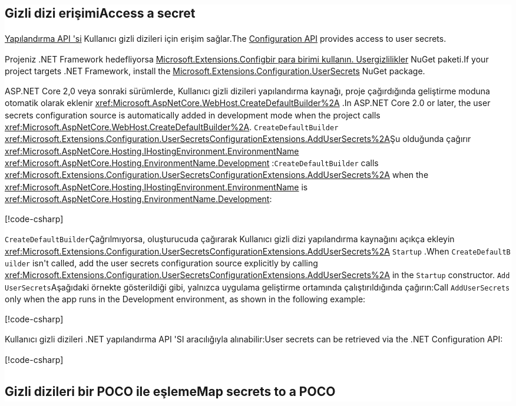 
## <a name="access-a-secret"></a><span data-ttu-id="b8c3a-288">Gizli dizi erişimi</span><span class="sxs-lookup"><span data-stu-id="b8c3a-288">Access a secret</span></span>

<span data-ttu-id="b8c3a-289">[Yapılandırma API 'si](xref:fundamentals/configuration/index) Kullanıcı gizli dizileri için erişim sağlar.</span><span class="sxs-lookup"><span data-stu-id="b8c3a-289">The [Configuration API](xref:fundamentals/configuration/index) provides access to user secrets.</span></span>

<span data-ttu-id="b8c3a-290">Projeniz .NET Framework hedefliyorsa [Microsoft.Extensions.Configbir para birimi kullanın. Usergizlilikler](https://www.nuget.org/packages/Microsoft.Extensions.Configuration.UserSecrets) NuGet paketi.</span><span class="sxs-lookup"><span data-stu-id="b8c3a-290">If your project targets .NET Framework, install the [Microsoft.Extensions.Configuration.UserSecrets](https://www.nuget.org/packages/Microsoft.Extensions.Configuration.UserSecrets) NuGet package.</span></span>

<span data-ttu-id="b8c3a-291">ASP.NET Core 2,0 veya sonraki sürümlerde, Kullanıcı gizli dizileri yapılandırma kaynağı, proje çağırdığında geliştirme moduna otomatik olarak eklenir <xref:Microsoft.AspNetCore.WebHost.CreateDefaultBuilder%2A> .</span><span class="sxs-lookup"><span data-stu-id="b8c3a-291">In ASP.NET Core 2.0 or later, the user secrets configuration source is automatically added in development mode when the project calls <xref:Microsoft.AspNetCore.WebHost.CreateDefaultBuilder%2A>.</span></span> <span data-ttu-id="b8c3a-292">`CreateDefaultBuilder`<xref:Microsoft.Extensions.Configuration.UserSecretsConfigurationExtensions.AddUserSecrets%2A>Şu olduğunda çağırır <xref:Microsoft.AspNetCore.Hosting.IHostingEnvironment.EnvironmentName> <xref:Microsoft.AspNetCore.Hosting.EnvironmentName.Development> :</span><span class="sxs-lookup"><span data-stu-id="b8c3a-292">`CreateDefaultBuilder` calls <xref:Microsoft.Extensions.Configuration.UserSecretsConfigurationExtensions.AddUserSecrets%2A> when the <xref:Microsoft.AspNetCore.Hosting.IHostingEnvironment.EnvironmentName> is <xref:Microsoft.AspNetCore.Hosting.EnvironmentName.Development>:</span></span>

[!code-csharp[](app-secrets/samples/2.x/UserSecrets/Program.cs?name=snippet_CreateWebHostBuilder&highlight=2)]

<span data-ttu-id="b8c3a-293">`CreateDefaultBuilder`Çağrılmıyorsa, oluşturucuda çağırarak Kullanıcı gizli dizi yapılandırma kaynağını açıkça ekleyin <xref:Microsoft.Extensions.Configuration.UserSecretsConfigurationExtensions.AddUserSecrets%2A> `Startup` .</span><span class="sxs-lookup"><span data-stu-id="b8c3a-293">When `CreateDefaultBuilder` isn't called, add the user secrets configuration source explicitly by calling <xref:Microsoft.Extensions.Configuration.UserSecretsConfigurationExtensions.AddUserSecrets%2A> in the `Startup` constructor.</span></span> <span data-ttu-id="b8c3a-294">`AddUserSecrets`Aşağıdaki örnekte gösterildiği gibi, yalnızca uygulama geliştirme ortamında çalıştırıldığında çağırın:</span><span class="sxs-lookup"><span data-stu-id="b8c3a-294">Call `AddUserSecrets` only when the app runs in the Development environment, as shown in the following example:</span></span>

[!code-csharp[](app-secrets/samples/2.x/UserSecrets/Startup3.cs?name=snippet_StartupConstructor&highlight=12)]

<span data-ttu-id="b8c3a-295">Kullanıcı gizli dizileri .NET yapılandırma API 'SI aracılığıyla alınabilir:</span><span class="sxs-lookup"><span data-stu-id="b8c3a-295">User secrets can be retrieved via the .NET Configuration API:</span></span>

[!code-csharp[](app-secrets/samples/2.x/UserSecrets/Startup.cs?name=snippet_StartupClass&highlight=14)]

## <a name="map-secrets-to-a-poco"></a><span data-ttu-id="b8c3a-296">Gizli dizileri bir POCO ile eşleme</span><span class="sxs-lookup"><span data-stu-id="b8c3a-296">Map secrets to a POCO</span></span>
